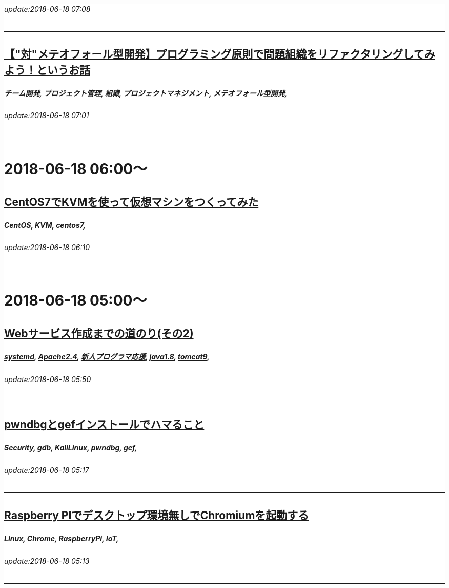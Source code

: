 ###### update:2018-06-18 07:08
---
## [【"対"メテオフォール型開発】プログラミング原則で問題組織をリファクタリングしてみよう！というお話](https://qiita.com/0w0/items/49357b3ff91135893624)
##### [チーム開発](https://qiita.com/tags/チーム開発), [プロジェクト管理](https://qiita.com/tags/プロジェクト管理), [組織](https://qiita.com/tags/組織), [プロジェクトマネジメント](https://qiita.com/tags/プロジェクトマネジメント), [メテオフォール型開発](https://qiita.com/tags/メテオフォール型開発), 
###### update:2018-06-18 07:01
---




# 2018-06-18 06:00～
## [CentOS7でKVMを使って仮想マシンをつくってみた](https://qiita.com/wslife/items/502b17a2eb2bedc89447)
##### [CentOS](https://qiita.com/tags/CentOS), [KVM](https://qiita.com/tags/KVM), [centos7](https://qiita.com/tags/centos7), 
###### update:2018-06-18 06:10
---




# 2018-06-18 05:00～
## [Webサービス作成までの道のり(その2)](https://qiita.com/shimatter/items/441ac14a6890ba093a92)
##### [systemd](https://qiita.com/tags/systemd), [Apache2.4](https://qiita.com/tags/Apache2.4), [新人プログラマ応援](https://qiita.com/tags/新人プログラマ応援), [java1.8](https://qiita.com/tags/java1.8), [tomcat9](https://qiita.com/tags/tomcat9), 
###### update:2018-06-18 05:50
---
## [pwndbgとgefインストールでハマること](https://qiita.com/bluelief/items/7e8562dc2cb974045b60)
##### [Security](https://qiita.com/tags/Security), [gdb](https://qiita.com/tags/gdb), [KaliLinux](https://qiita.com/tags/KaliLinux), [pwndbg](https://qiita.com/tags/pwndbg), [gef](https://qiita.com/tags/gef), 
###### update:2018-06-18 05:17
---
## [Raspberry PIでデスクトップ環境無しでChromiumを起動する](https://qiita.com/koduki/items/73feb19d0ccca62a923c)
##### [Linux](https://qiita.com/tags/Linux), [Chrome](https://qiita.com/tags/Chrome), [RaspberryPi](https://qiita.com/tags/RaspberryPi), [IoT](https://qiita.com/tags/IoT), 
###### update:2018-06-18 05:13
---
